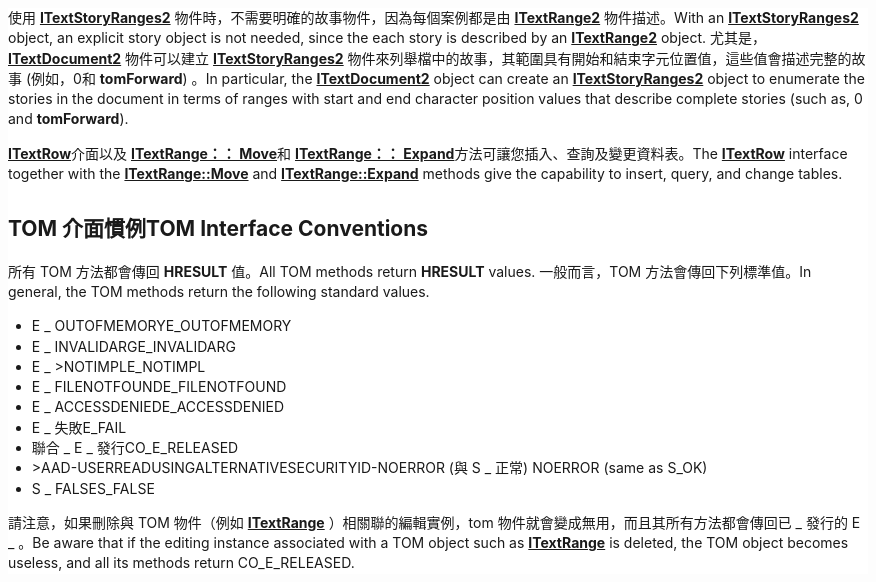 <span data-ttu-id="f4b9a-141">使用 [**ITextStoryRanges2**](/windows/desktop/api/Tom/nn-tom-itextstoryranges2) 物件時，不需要明確的故事物件，因為每個案例都是由 [**ITextRange2**](/windows/desktop/api/Tom/nn-tom-itextrange2) 物件描述。</span><span class="sxs-lookup"><span data-stu-id="f4b9a-141">With an [**ITextStoryRanges2**](/windows/desktop/api/Tom/nn-tom-itextstoryranges2) object, an explicit story object is not needed, since the each story is described by an [**ITextRange2**](/windows/desktop/api/Tom/nn-tom-itextrange2) object.</span></span> <span data-ttu-id="f4b9a-142">尤其是， [**ITextDocument2**](/windows/desktop/api/tom/nn-tom-itextdocument2) 物件可以建立 [**ITextStoryRanges2**](/windows/desktop/api/tom/nn-tom-itextstoryranges2) 物件來列舉檔中的故事，其範圍具有開始和結束字元位置值，這些值會描述完整的故事 (例如，0和 **tomForward**) 。</span><span class="sxs-lookup"><span data-stu-id="f4b9a-142">In particular, the [**ITextDocument2**](/windows/desktop/api/tom/nn-tom-itextdocument2) object can create an [**ITextStoryRanges2**](/windows/desktop/api/tom/nn-tom-itextstoryranges2) object to enumerate the stories in the document in terms of ranges with start and end character position values that describe complete stories (such as, 0 and **tomForward**).</span></span>

<span data-ttu-id="f4b9a-143">[**ITextRow**](/windows/desktop/api/Tom/nn-tom-itextrow)介面以及 [**ITextRange：： Move**](/windows/desktop/api/Tom/nf-tom-itextrange-move)和 [**ITextRange：： Expand**](/windows/desktop/api/Tom/nf-tom-itextrange-expand)方法可讓您插入、查詢及變更資料表。</span><span class="sxs-lookup"><span data-stu-id="f4b9a-143">The [**ITextRow**](/windows/desktop/api/Tom/nn-tom-itextrow) interface together with the [**ITextRange::Move**](/windows/desktop/api/Tom/nf-tom-itextrange-move) and [**ITextRange::Expand**](/windows/desktop/api/Tom/nf-tom-itextrange-expand) methods give the capability to insert, query, and change tables.</span></span>

## <a name="tom-interface-conventions"></a><span data-ttu-id="f4b9a-144">TOM 介面慣例</span><span class="sxs-lookup"><span data-stu-id="f4b9a-144">TOM Interface Conventions</span></span>

<span data-ttu-id="f4b9a-145">所有 TOM 方法都會傳回 **HRESULT** 值。</span><span class="sxs-lookup"><span data-stu-id="f4b9a-145">All TOM methods return **HRESULT** values.</span></span> <span data-ttu-id="f4b9a-146">一般而言，TOM 方法會傳回下列標準值。</span><span class="sxs-lookup"><span data-stu-id="f4b9a-146">In general, the TOM methods return the following standard values.</span></span>

-   <span data-ttu-id="f4b9a-147">E \_ OUTOFMEMORY</span><span class="sxs-lookup"><span data-stu-id="f4b9a-147">E\_OUTOFMEMORY</span></span>
-   <span data-ttu-id="f4b9a-148">E \_ INVALIDARG</span><span class="sxs-lookup"><span data-stu-id="f4b9a-148">E\_INVALIDARG</span></span>
-   <span data-ttu-id="f4b9a-149">E \_ >NOTIMPL</span><span class="sxs-lookup"><span data-stu-id="f4b9a-149">E\_NOTIMPL</span></span>
-   <span data-ttu-id="f4b9a-150">E \_ FILENOTFOUND</span><span class="sxs-lookup"><span data-stu-id="f4b9a-150">E\_FILENOTFOUND</span></span>
-   <span data-ttu-id="f4b9a-151">E \_ ACCESSDENIED</span><span class="sxs-lookup"><span data-stu-id="f4b9a-151">E\_ACCESSDENIED</span></span>
-   <span data-ttu-id="f4b9a-152">E \_ 失敗</span><span class="sxs-lookup"><span data-stu-id="f4b9a-152">E\_FAIL</span></span>
-   <span data-ttu-id="f4b9a-153">聯合 \_ E \_ 發行</span><span class="sxs-lookup"><span data-stu-id="f4b9a-153">CO\_E\_RELEASED</span></span>
-   <span data-ttu-id="f4b9a-154">>AAD-USERREADUSINGALTERNATIVESECURITYID-NOERROR (與 S \_ 正常) </span><span class="sxs-lookup"><span data-stu-id="f4b9a-154">NOERROR (same as S\_OK)</span></span>
-   <span data-ttu-id="f4b9a-155">S \_ FALSE</span><span class="sxs-lookup"><span data-stu-id="f4b9a-155">S\_FALSE</span></span>

<span data-ttu-id="f4b9a-156">請注意，如果刪除與 TOM 物件（例如 [**ITextRange**](/windows/desktop/api/Tom/nn-tom-itextrange) ）相關聯的編輯實例，tom 物件就會變成無用，而且其所有方法都會傳回已 \_ 發行的 E \_ 。</span><span class="sxs-lookup"><span data-stu-id="f4b9a-156">Be aware that if the editing instance associated with a TOM object such as [**ITextRange**](/windows/desktop/api/Tom/nn-tom-itextrange) is deleted, the TOM object becomes useless, and all its methods return CO\_E\_RELEASED.</span></span>
